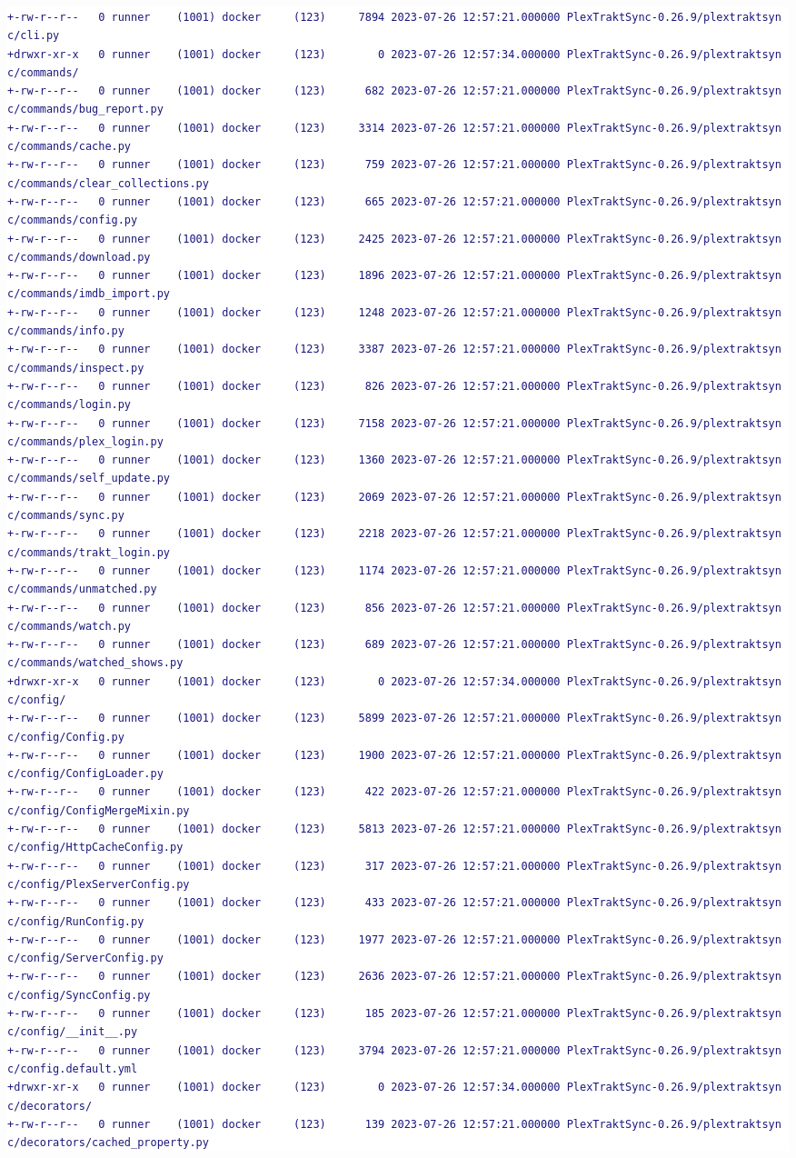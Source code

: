 ```diff
+-rw-r--r--   0 runner    (1001) docker     (123)     7894 2023-07-26 12:57:21.000000 PlexTraktSync-0.26.9/plextraktsync/cli.py
+drwxr-xr-x   0 runner    (1001) docker     (123)        0 2023-07-26 12:57:34.000000 PlexTraktSync-0.26.9/plextraktsync/commands/
+-rw-r--r--   0 runner    (1001) docker     (123)      682 2023-07-26 12:57:21.000000 PlexTraktSync-0.26.9/plextraktsync/commands/bug_report.py
+-rw-r--r--   0 runner    (1001) docker     (123)     3314 2023-07-26 12:57:21.000000 PlexTraktSync-0.26.9/plextraktsync/commands/cache.py
+-rw-r--r--   0 runner    (1001) docker     (123)      759 2023-07-26 12:57:21.000000 PlexTraktSync-0.26.9/plextraktsync/commands/clear_collections.py
+-rw-r--r--   0 runner    (1001) docker     (123)      665 2023-07-26 12:57:21.000000 PlexTraktSync-0.26.9/plextraktsync/commands/config.py
+-rw-r--r--   0 runner    (1001) docker     (123)     2425 2023-07-26 12:57:21.000000 PlexTraktSync-0.26.9/plextraktsync/commands/download.py
+-rw-r--r--   0 runner    (1001) docker     (123)     1896 2023-07-26 12:57:21.000000 PlexTraktSync-0.26.9/plextraktsync/commands/imdb_import.py
+-rw-r--r--   0 runner    (1001) docker     (123)     1248 2023-07-26 12:57:21.000000 PlexTraktSync-0.26.9/plextraktsync/commands/info.py
+-rw-r--r--   0 runner    (1001) docker     (123)     3387 2023-07-26 12:57:21.000000 PlexTraktSync-0.26.9/plextraktsync/commands/inspect.py
+-rw-r--r--   0 runner    (1001) docker     (123)      826 2023-07-26 12:57:21.000000 PlexTraktSync-0.26.9/plextraktsync/commands/login.py
+-rw-r--r--   0 runner    (1001) docker     (123)     7158 2023-07-26 12:57:21.000000 PlexTraktSync-0.26.9/plextraktsync/commands/plex_login.py
+-rw-r--r--   0 runner    (1001) docker     (123)     1360 2023-07-26 12:57:21.000000 PlexTraktSync-0.26.9/plextraktsync/commands/self_update.py
+-rw-r--r--   0 runner    (1001) docker     (123)     2069 2023-07-26 12:57:21.000000 PlexTraktSync-0.26.9/plextraktsync/commands/sync.py
+-rw-r--r--   0 runner    (1001) docker     (123)     2218 2023-07-26 12:57:21.000000 PlexTraktSync-0.26.9/plextraktsync/commands/trakt_login.py
+-rw-r--r--   0 runner    (1001) docker     (123)     1174 2023-07-26 12:57:21.000000 PlexTraktSync-0.26.9/plextraktsync/commands/unmatched.py
+-rw-r--r--   0 runner    (1001) docker     (123)      856 2023-07-26 12:57:21.000000 PlexTraktSync-0.26.9/plextraktsync/commands/watch.py
+-rw-r--r--   0 runner    (1001) docker     (123)      689 2023-07-26 12:57:21.000000 PlexTraktSync-0.26.9/plextraktsync/commands/watched_shows.py
+drwxr-xr-x   0 runner    (1001) docker     (123)        0 2023-07-26 12:57:34.000000 PlexTraktSync-0.26.9/plextraktsync/config/
+-rw-r--r--   0 runner    (1001) docker     (123)     5899 2023-07-26 12:57:21.000000 PlexTraktSync-0.26.9/plextraktsync/config/Config.py
+-rw-r--r--   0 runner    (1001) docker     (123)     1900 2023-07-26 12:57:21.000000 PlexTraktSync-0.26.9/plextraktsync/config/ConfigLoader.py
+-rw-r--r--   0 runner    (1001) docker     (123)      422 2023-07-26 12:57:21.000000 PlexTraktSync-0.26.9/plextraktsync/config/ConfigMergeMixin.py
+-rw-r--r--   0 runner    (1001) docker     (123)     5813 2023-07-26 12:57:21.000000 PlexTraktSync-0.26.9/plextraktsync/config/HttpCacheConfig.py
+-rw-r--r--   0 runner    (1001) docker     (123)      317 2023-07-26 12:57:21.000000 PlexTraktSync-0.26.9/plextraktsync/config/PlexServerConfig.py
+-rw-r--r--   0 runner    (1001) docker     (123)      433 2023-07-26 12:57:21.000000 PlexTraktSync-0.26.9/plextraktsync/config/RunConfig.py
+-rw-r--r--   0 runner    (1001) docker     (123)     1977 2023-07-26 12:57:21.000000 PlexTraktSync-0.26.9/plextraktsync/config/ServerConfig.py
+-rw-r--r--   0 runner    (1001) docker     (123)     2636 2023-07-26 12:57:21.000000 PlexTraktSync-0.26.9/plextraktsync/config/SyncConfig.py
+-rw-r--r--   0 runner    (1001) docker     (123)      185 2023-07-26 12:57:21.000000 PlexTraktSync-0.26.9/plextraktsync/config/__init__.py
+-rw-r--r--   0 runner    (1001) docker     (123)     3794 2023-07-26 12:57:21.000000 PlexTraktSync-0.26.9/plextraktsync/config.default.yml
+drwxr-xr-x   0 runner    (1001) docker     (123)        0 2023-07-26 12:57:34.000000 PlexTraktSync-0.26.9/plextraktsync/decorators/
+-rw-r--r--   0 runner    (1001) docker     (123)      139 2023-07-26 12:57:21.000000 PlexTraktSync-0.26.9/plextraktsync/decorators/cached_property.py
```